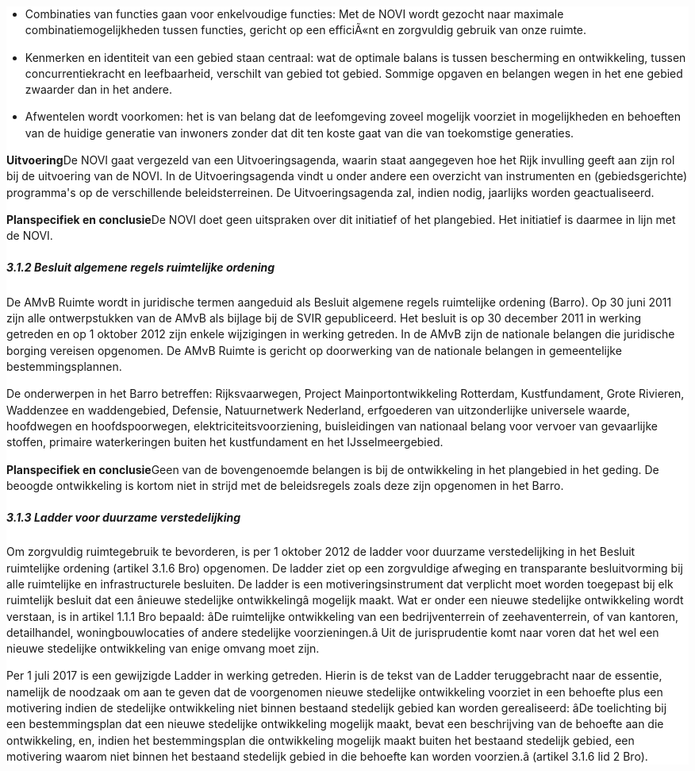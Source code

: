 * Combinaties van functies gaan voor enkelvoudige functies: Met de NOVI wordt gezocht naar maximale combinatiemogelijkheden tussen functies, gericht op een efficiÃ«nt en zorgvuldig gebruik van onze ruimte.

* Kenmerken en identiteit van een gebied staan centraal: wat de optimale balans is tussen bescherming en ontwikkeling, tussen concurrentiekracht en leefbaarheid, verschilt van gebied tot gebied. Sommige opgaven en belangen wegen in het ene gebied zwaarder dan in het andere.

* Afwentelen wordt voorkomen: het is van belang dat de leefomgeving zoveel mogelijk voorziet in mogelijkheden en behoeften van de huidige generatie van inwoners zonder dat dit ten koste gaat van die van toekomstige generaties.

**Uitvoering**De NOVI gaat vergezeld van een Uitvoeringsagenda, waarin staat aangegeven hoe het Rijk invulling geeft aan zijn rol bij de uitvoering van de NOVI. In de Uitvoeringsagenda vindt u onder andere een overzicht van instrumenten en (gebiedsgerichte) programma's op de verschillende beleidsterreinen. De Uitvoeringsagenda zal, indien nodig, jaarlijks worden geactualiseerd.

**Planspecifiek en conclusie**De NOVI doet geen uitspraken over dit initiatief of het plangebied. Het initiatief is daarmee in lijn met de NOVI.

##### 3\.1\.2 Besluit algemene regels ruimtelijke ordening

De AMvB Ruimte wordt in juridische termen aangeduid als Besluit algemene regels ruimtelijke ordening (Barro). Op 30 juni 2011 zijn alle ontwerpstukken van de AMvB als bijlage bij de SVIR gepubliceerd. Het besluit is op 30 december 2011 in werking getreden en op 1 oktober 2012 zijn enkele wijzigingen in werking getreden. In de AMvB zijn de nationale belangen die juridische borging vereisen opgenomen. De AMvB Ruimte is gericht op doorwerking van de nationale belangen in gemeentelijke bestemmingsplannen.

De onderwerpen in het Barro betreffen: Rijksvaarwegen, Project Mainportontwikkeling Rotterdam, Kustfundament, Grote Rivieren, Waddenzee en waddengebied, Defensie, Natuurnetwerk Nederland, erfgoederen van uitzonderlijke universele waarde, hoofdwegen en hoofdspoorwegen, elektriciteitsvoorziening, buisleidingen van nationaal belang voor vervoer van gevaarlijke stoffen, primaire waterkeringen buiten het kustfundament en het IJsselmeergebied.

**Planspecifiek en conclusie**Geen van de bovengenoemde belangen is bij de ontwikkeling in het plangebied in het geding. De beoogde ontwikkeling is kortom niet in strijd met de beleidsregels zoals deze zijn opgenomen in het Barro.

##### 3\.1\.3 Ladder voor duurzame verstedelijking

Om zorgvuldig ruimtegebruik te bevorderen, is per 1 oktober 2012 de ladder voor duurzame verstedelijking in het Besluit ruimtelijke ordening (artikel 3\.1\.6 Bro) opgenomen. De ladder ziet op een zorgvuldige afweging en transparante besluitvorming bij alle ruimtelijke en infrastructurele besluiten. De ladder is een motiveringsinstrument dat verplicht moet worden toegepast bij elk ruimtelijk besluit dat een ânieuwe stedelijke ontwikkelingâ mogelijk maakt. Wat er onder een nieuwe stedelijke ontwikkeling wordt verstaan, is in artikel 1\.1\.1 Bro bepaald: âDe ruimtelijke ontwikkeling van een bedrijventerrein of zeehaventerrein, of van kantoren, detailhandel, woningbouwlocaties of andere stedelijke voorzieningen.â Uit de jurisprudentie komt naar voren dat het wel een nieuwe stedelijke ontwikkeling van enige omvang moet zijn.

Per 1 juli 2017 is een gewijzigde Ladder in werking getreden. Hierin is de tekst van de Ladder teruggebracht naar de essentie, namelijk de noodzaak om aan te geven dat de voorgenomen nieuwe stedelijke ontwikkeling voorziet in een behoefte plus een motivering indien de stedelijke ontwikkeling niet binnen bestaand stedelijk gebied kan worden gerealiseerd: âDe toelichting bij een bestemmingsplan dat een nieuwe stedelijke ontwikkeling mogelijk maakt, bevat een beschrijving van de behoefte aan die ontwikkeling, en, indien het bestemmingsplan die ontwikkeling mogelijk maakt buiten het bestaand stedelijk gebied, een motivering waarom niet binnen het bestaand stedelijk gebied in die behoefte kan worden voorzien.â (artikel 3\.1\.6 lid 2 Bro).

